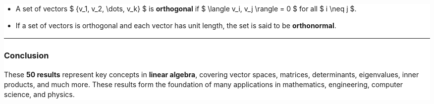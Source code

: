 - A set of vectors $ \{v_1, v_2, \dots, v_k\} $ is **orthogonal** if $ \langle v_i, v_j \rangle = 0 $ for all $ i \neq j $.

- If a set of vectors is orthogonal and each vector has unit length, the set is said to be **orthonormal**.

---

### Conclusion

These **50 results** represent key concepts in **linear algebra**, covering vector spaces, matrices, determinants, eigenvalues, inner products, and much more. These results form the foundation of many applications in mathematics, engineering, computer science, and physics.
